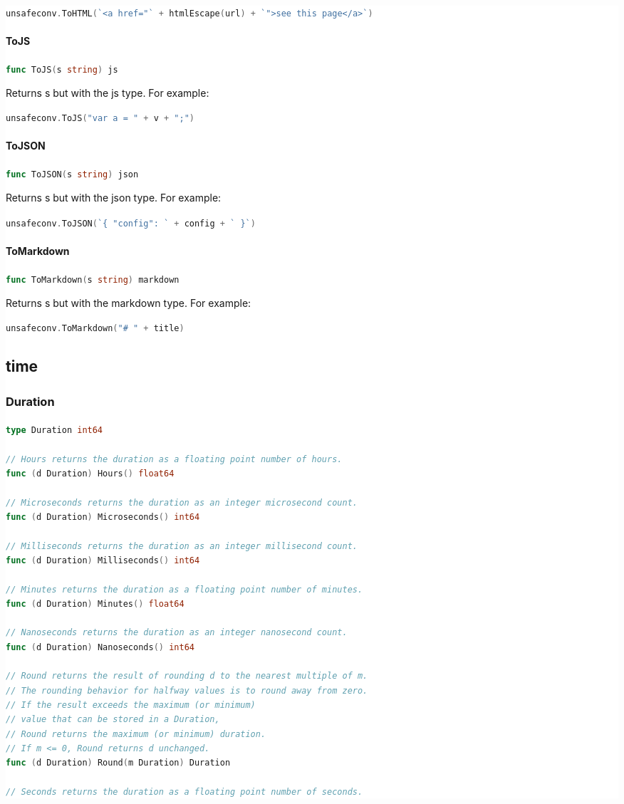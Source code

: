 ```go
unsafeconv.ToHTML(`<a href="` + htmlEscape(url) + `">see this page</a>`)
```

#### ToJS

```go
func ToJS(s string) js
```

Returns s but with the js type. For example:

```go
unsafeconv.ToJS("var a = " + v + ";")
```

#### ToJSON

```go
func ToJSON(s string) json
```

Returns s but with the json type. For example:

```go
unsafeconv.ToJSON(`{ "config": ` + config + ` }`)
```

#### ToMarkdown

```go
func ToMarkdown(s string) markdown
```

Returns s but with the markdown type. For example:

```go
unsafeconv.ToMarkdown("# " + title)
```

<h2>time</h2>

### Duration

```go
type Duration int64

// Hours returns the duration as a floating point number of hours.
func (d Duration) Hours() float64

// Microseconds returns the duration as an integer microsecond count.
func (d Duration) Microseconds() int64

// Milliseconds returns the duration as an integer millisecond count.
func (d Duration) Milliseconds() int64

// Minutes returns the duration as a floating point number of minutes.
func (d Duration) Minutes() float64

// Nanoseconds returns the duration as an integer nanosecond count.
func (d Duration) Nanoseconds() int64

// Round returns the result of rounding d to the nearest multiple of m.
// The rounding behavior for halfway values is to round away from zero.
// If the result exceeds the maximum (or minimum)
// value that can be stored in a Duration,
// Round returns the maximum (or minimum) duration.
// If m <= 0, Round returns d unchanged.
func (d Duration) Round(m Duration) Duration

// Seconds returns the duration as a floating point number of seconds.
```